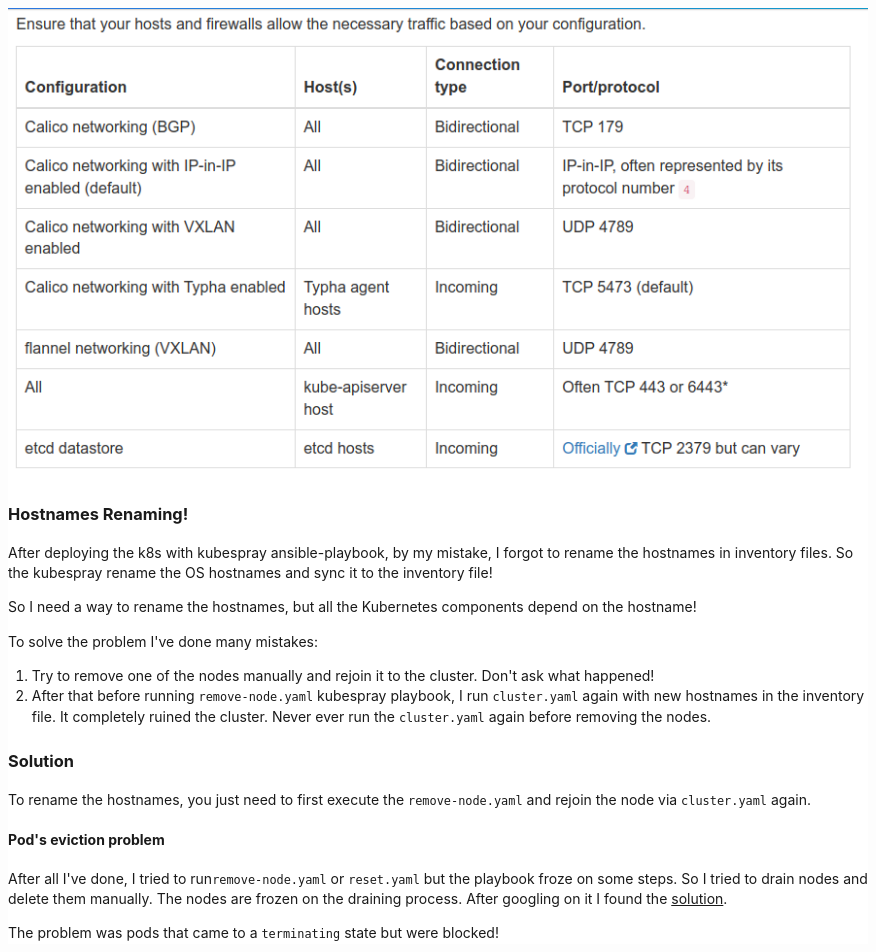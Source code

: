 ![Calico](./images/calico-ports.png)

### Hostnames Renaming!

After deploying the k8s with kubespray ansible-playbook, by my mistake, I forgot to rename the hostnames in inventory files. So the kubespray rename the OS hostnames and sync it to the inventory file!

So  I need a way to rename the hostnames, but all the Kubernetes components depend on the hostname!

To solve the problem I've done many mistakes:

1. Try to remove one of the nodes manually and rejoin it to the cluster. Don't ask what happened!
2. After that before running `remove-node.yaml` kubespray playbook, I run `cluster.yaml` again with new hostnames in the inventory file. It completely ruined the cluster. Never ever run the `cluster.yaml` again before removing the nodes.

### Solution

To rename the hostnames, you just need to first execute the `remove-node.yaml` and rejoin the node via `cluster.yaml` again.

#### Pod's eviction problem

After all I've done, I tried to run`remove-node.yaml` or `reset.yaml` but the playbook froze on some steps. So I tried to drain nodes and delete them manually. The nodes are frozen on the draining process. After googling on it I found the [solution](https://medium.com/@felipedutratine/when-you-try-to-drain-a-kubernetes-node-but-it-blocks-5aba9592d7c9).

The problem was pods that came to a `terminating` state but were blocked!

